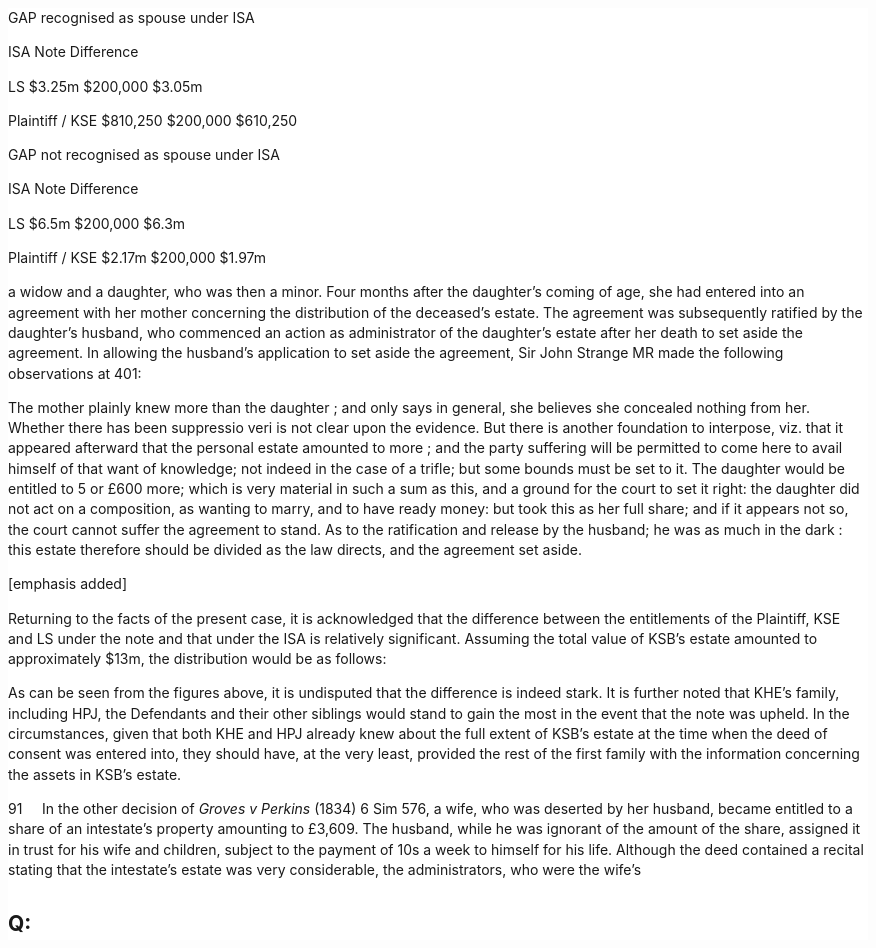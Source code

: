 
 GAP recognised as spouse under ISA 

 ISA Note Difference 

 LS $3.25m $200,000 $3.05m 

 Plaintiff / KSE $810,250 $200,000 $610,250 

 GAP not recognised as spouse under ISA 

 ISA Note Difference 

 LS $6.5m $200,000 $6.3m 

 Plaintiff / KSE $2.17m $200,000 $1.97m 

a widow and a daughter, who was then a minor. Four months after the daughter’s coming of age, she had entered into an agreement with her mother concerning the distribution of the deceased’s estate. The agreement was subsequently ratified by the daughter’s husband, who commenced an action as administrator of the daughter’s estate after her death to set aside the agreement. In allowing the husband’s application to set aside the agreement, Sir John Strange MR made the following observations at 401: 

 The mother plainly knew more than the daughter ; and only says in general, she believes she concealed nothing from her. Whether there has been suppressio veri is not clear upon the evidence. But there is another foundation to interpose, viz. that it appeared afterward that the personal estate amounted to more ; and the party suffering will be permitted to come here to avail himself of that want of knowledge; not indeed in the case of a trifle; but some bounds must be set to it. The daughter would be entitled to 5 or £600 more; which is very material in such a sum as this, and a ground for the court to set it right: the daughter did not act on a composition, as wanting to marry, and to have ready money: but took this as her full share; and if it appears not so, the court cannot suffer the agreement to stand. As to the ratification and release by the husband; he was as much in the dark : this estate therefore should be divided as the law directs, and the agreement set aside. 

 [emphasis added] 

Returning to the facts of the present case, it is acknowledged that the difference between the entitlements of the Plaintiff, KSE and LS under the note and that under the ISA is relatively significant. Assuming the total value of KSB’s estate amounted to approximately $13m, the distribution would be as follows: 

As can be seen from the figures above, it is undisputed that the difference is indeed stark. It is further noted that KHE’s family, including HPJ, the Defendants and their other siblings would stand to gain the most in the event that the note was upheld. In the circumstances, given that both KHE and HPJ already knew about the full extent of KSB’s estate at the time when the deed of consent was entered into, they should have, at the very least, provided the rest of the first family with the information concerning the assets in KSB’s estate. 

91     In the other decision of _Groves v Perkins_ (1834) 6 Sim 576, a wife, who was deserted by her husband, became entitled to a share of an intestate’s property amounting to £3,609. The husband, while he was ignorant of the amount of the share, assigned it in trust for his wife and children, subject to the payment of 10s a week to himself for his life. Although the deed contained a recital stating that the intestate’s estate was very considerable, the administrators, who were the wife’s 


## Q: 
